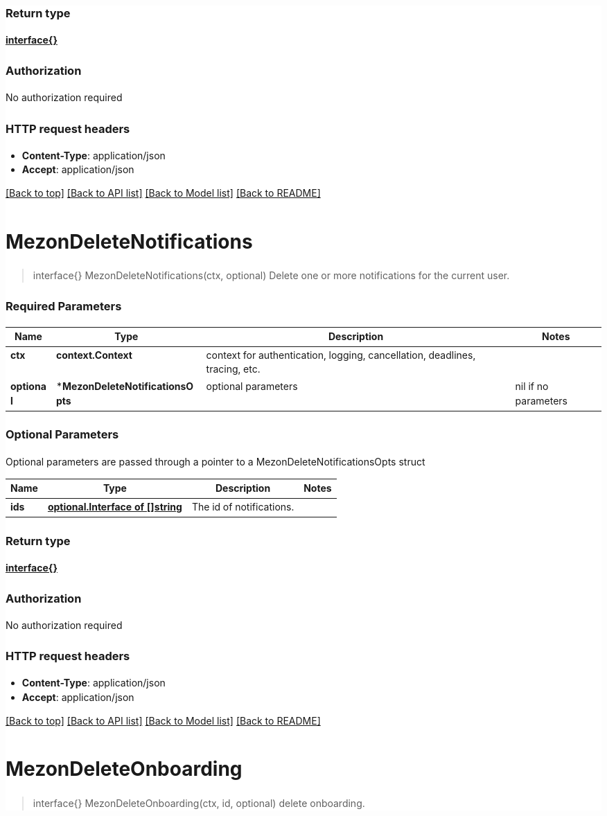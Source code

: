 ### Return type

[**interface{}**](interface{}.md)

### Authorization

No authorization required

### HTTP request headers

 - **Content-Type**: application/json
 - **Accept**: application/json

[[Back to top]](#) [[Back to API list]](../README.md#documentation-for-api-endpoints) [[Back to Model list]](../README.md#documentation-for-models) [[Back to README]](../README.md)

# **MezonDeleteNotifications**
> interface{} MezonDeleteNotifications(ctx, optional)
Delete one or more notifications for the current user.

### Required Parameters

Name | Type | Description  | Notes
------------- | ------------- | ------------- | -------------
 **ctx** | **context.Context** | context for authentication, logging, cancellation, deadlines, tracing, etc.
 **optional** | ***MezonDeleteNotificationsOpts** | optional parameters | nil if no parameters

### Optional Parameters
Optional parameters are passed through a pointer to a MezonDeleteNotificationsOpts struct

Name | Type | Description  | Notes
------------- | ------------- | ------------- | -------------
 **ids** | [**optional.Interface of []string**](string.md)| The id of notifications. | 

### Return type

[**interface{}**](interface{}.md)

### Authorization

No authorization required

### HTTP request headers

 - **Content-Type**: application/json
 - **Accept**: application/json

[[Back to top]](#) [[Back to API list]](../README.md#documentation-for-api-endpoints) [[Back to Model list]](../README.md#documentation-for-models) [[Back to README]](../README.md)

# **MezonDeleteOnboarding**
> interface{} MezonDeleteOnboarding(ctx, id, optional)
delete onboarding.
